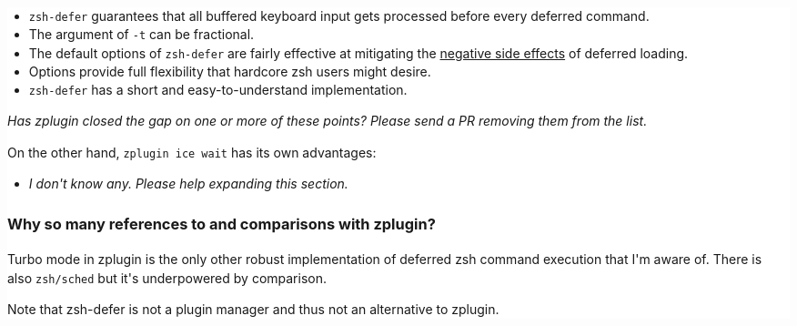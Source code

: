 - `zsh-defer` guarantees that all buffered keyboard input gets processed before every deferred
  command.
- The argument of `-t` can be fractional.
- The default options of `zsh-defer` are fairly effective at mitigating the
  [negative side effects](#Caveats) of deferred loading.
- Options provide full flexibility that hardcore zsh users might desire.
- `zsh-defer` has a short and easy-to-understand implementation.

*Has zplugin closed the gap on one or more of these points? Please send a PR removing them from the
list.*

On the other hand, `zplugin ice wait` has its own advantages:

- *I don't know any. Please help expanding this section.*

### Why so many references to and comparisons with zplugin?

Turbo mode in zplugin is the only other robust implementation of deferred zsh command execution that
I'm aware of. There is also `zsh/sched` but it's underpowered by comparison.

Note that zsh-defer is not a plugin manager and thus not an alternative to zplugin.
